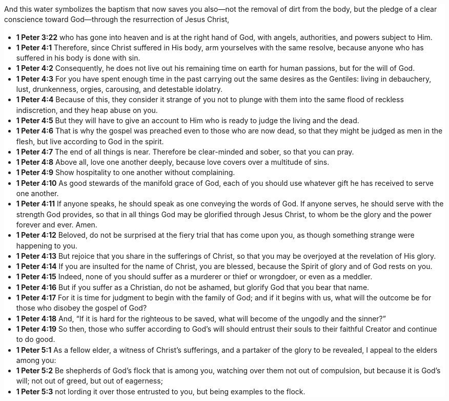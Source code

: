And this water symbolizes the baptism that now saves you also—not the removal of dirt from the body, but the pledge of a clear conscience toward God—through the resurrection of Jesus Christ,
- **1 Peter 3:22**
who has gone into heaven and is at the right hand of God, with angels, authorities, and powers subject to Him.
- **1 Peter 4:1**
Therefore, since Christ suffered in His body, arm yourselves with the same resolve, because anyone who has suffered in his body is done with sin.
- **1 Peter 4:2**
Consequently, he does not live out his remaining time on earth for human passions, but for the will of God.
- **1 Peter 4:3**
For you have spent enough time in the past carrying out the same desires as the Gentiles: living in debauchery, lust, drunkenness, orgies, carousing, and detestable idolatry.
- **1 Peter 4:4**
Because of this, they consider it strange of you not to plunge with them into the same flood of reckless indiscretion, and they heap abuse on you.
- **1 Peter 4:5**
But they will have to give an account to Him who is ready to judge the living and the dead.
- **1 Peter 4:6**
That is why the gospel was preached even to those who are now dead, so that they might be judged as men in the flesh, but live according to God in the spirit.
- **1 Peter 4:7**
The end of all things is near. Therefore be clear-minded and sober, so that you can pray.
- **1 Peter 4:8**
Above all, love one another deeply, because love covers over a multitude of sins.
- **1 Peter 4:9**
Show hospitality to one another without complaining.
- **1 Peter 4:10**
As good stewards of the manifold grace of God, each of you should use whatever gift he has received to serve one another.
- **1 Peter 4:11**
If anyone speaks, he should speak as one conveying the words of God. If anyone serves, he should serve with the strength God provides, so that in all things God may be glorified through Jesus Christ, to whom be the glory and the power forever and ever. Amen.
- **1 Peter 4:12**
Beloved, do not be surprised at the fiery trial that has come upon you, as though something strange were happening to you.
- **1 Peter 4:13**
But rejoice that you share in the sufferings of Christ, so that you may be overjoyed at the revelation of His glory.
- **1 Peter 4:14**
If you are insulted for the name of Christ, you are blessed, because the Spirit of glory and of God rests on you.
- **1 Peter 4:15**
Indeed, none of you should suffer as a murderer or thief or wrongdoer, or even as a meddler.
- **1 Peter 4:16**
But if you suffer as a Christian, do not be ashamed, but glorify God that you bear that name.
- **1 Peter 4:17**
For it is time for judgment to begin with the family of God; and if it begins with us, what will the outcome be for those who disobey the gospel of God?
- **1 Peter 4:18**
And, “If it is hard for the righteous to be saved, what will become of the ungodly and the sinner?”
- **1 Peter 4:19**
So then, those who suffer according to God’s will should entrust their souls to their faithful Creator and continue to do good.
- **1 Peter 5:1**
As a fellow elder, a witness of Christ’s sufferings, and a partaker of the glory to be revealed, I appeal to the elders among you:
- **1 Peter 5:2**
Be shepherds of God’s flock that is among you, watching over them not out of compulsion, but because it is God’s will; not out of greed, but out of eagerness;
- **1 Peter 5:3**
not lording it over those entrusted to you, but being examples to the flock.